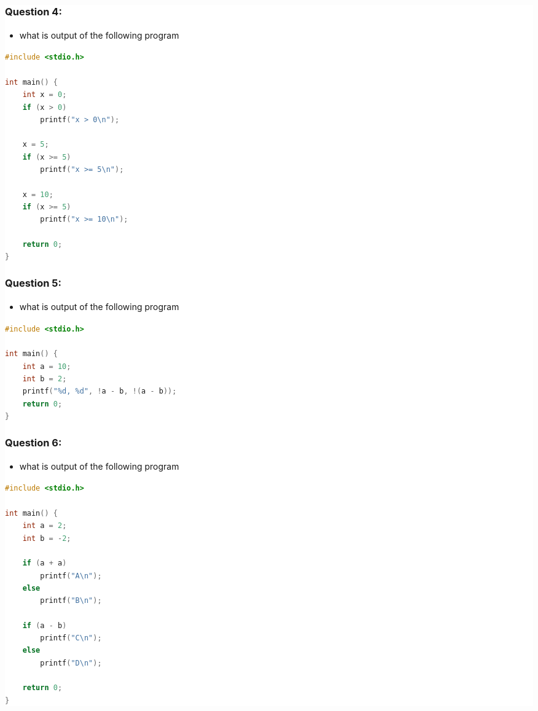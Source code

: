 ### Question 4:
- what is output of the following program
```C
#include <stdio.h>

int main() {
    int x = 0;
    if (x > 0)
        printf("x > 0\n");

    x = 5;
    if (x >= 5)
        printf("x >= 5\n");

    x = 10;
    if (x >= 5)
        printf("x >= 10\n");

    return 0;
}
```

### Question 5:
- what is output of the following program
```C
#include <stdio.h>

int main() {
    int a = 10;
    int b = 2;
    printf("%d, %d", !a - b, !(a - b));
    return 0;
}
```

### Question 6:
- what is output of the following program
```C
#include <stdio.h>

int main() {
    int a = 2;
    int b = -2;
    
    if (a + a)
        printf("A\n");
    else
        printf("B\n");

    if (a - b)
        printf("C\n");
    else
        printf("D\n");
        
    return 0;
}
```
